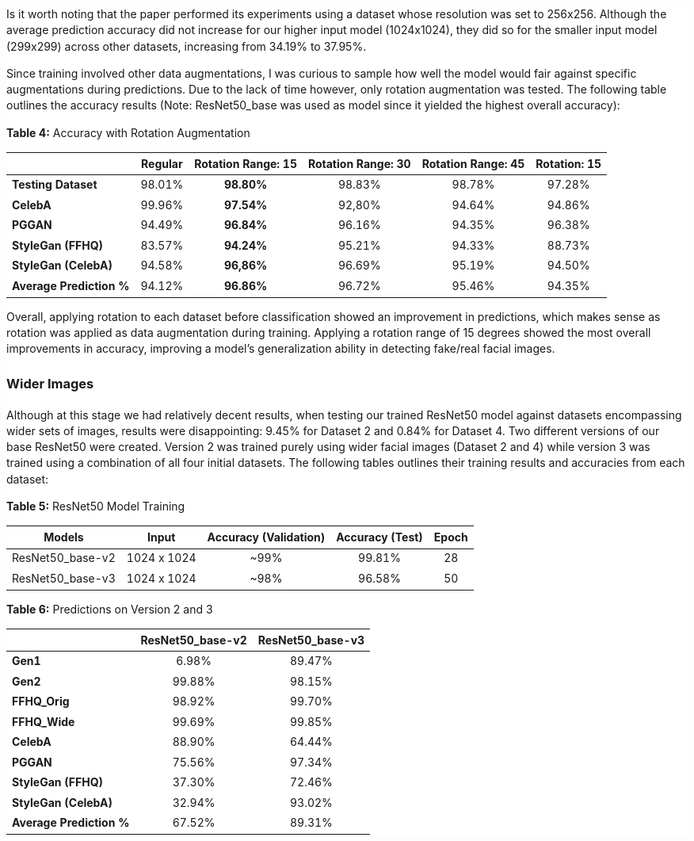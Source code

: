 Is it worth noting that the paper performed its experiments using a dataset whose resolution was set to 256x256. Although the average prediction accuracy did not increase for our higher input model (1024x1024), they did so for the smaller input model (299x299) across other datasets, increasing from 34.19% to 37.95%.

Since training involved other data augmentations, I was curious to sample how well the model would fair against specific augmentations during predictions. Due to the lack of time however, only rotation augmentation was tested. The following table outlines the accuracy results (Note: ResNet50_base was used as model since it yielded the highest overall accuracy):

**Table 4:** Accuracy with Rotation Augmentation

| | **Regular** | **Rotation**  **Range: 15** | **Rotation**  **Range: 30** | **Rotation**  **Range: 45** | **Rotation: 15** |
| --- | :-: | :-: | :-: | :-: | :-: |
| **Testing Dataset** | 98.01% | **98.80%** | 98.83% | 98.78% | 97.28% |
| **CelebA** | 99.96% | **97.54%** | 92,80% | 94.64% | 94.86% |
| **PGGAN** | 94.49% | **96.84%** | 96.16% | 94.35% | 96.38% |
| **StyleGan (FFHQ)** | 83.57% | **94.24%** | 95.21% | 94.33% | 88.73% |
| **StyleGan (CelebA)** | 94.58% | **96,86%** | 96.69% | 95.19% | 94.50% |
| **Average Prediction %** | 94.12% | **96.86%** | 96.72% | 95.46% | 94.35% |

Overall, applying rotation to each dataset before classification showed an improvement in predictions, which makes sense as rotation was applied as data augmentation during training. Applying a rotation range of 15 degrees showed the most overall improvements in accuracy, improving a model’s generalization ability in detecting fake/real facial images.

### Wider Images
Although at this stage we had relatively decent results, when testing our trained ResNet50 model against datasets encompassing wider sets of images, results were disappointing: 9.45% for Dataset 2 and 0.84% for Dataset 4.
Two different versions of our base ResNet50 were created. Version 2 was trained purely using wider facial images (Dataset 2 and 4) while version 3 was trained using a combination of all four initial datasets. The following tables outlines their training results and accuracies from each dataset:

**Table 5:** ResNet50 Model Training

| **Models** | **Input** | **Accuracy (Validation)** | **Accuracy (Test)** | **Epoch** |
| --- | :-: | :-: | :-: | :-: |
| ResNet50\_base-v2 | 1024 x 1024 | ~99% | 99.81% | 28 |
| ResNet50\_base-v3 | 1024 x 1024 | ~98% | 96.58% | 50 |

**Table 6:** Predictions on Version 2 and 3

|| **ResNet50\_base-v2** | **ResNet50\_base-v3** |
| --- | :-: | :-: |
| **Gen1** | 6.98% | 89.47% |
| **Gen2** | 99.88% | 98.15% |
| **FFHQ\_Orig** | 98.92% | 99.70% |
| **FFHQ\_Wide** | 99.69% | 99.85% |
| **CelebA** | 88.90% | 64.44% |
| **PGGAN** | 75.56% | 97.34% |
| **StyleGan (FFHQ)** | 37.30% | 72.46% |
| **StyleGan (CelebA)** | 32.94% | 93.02% |
| **Average Prediction %** | 67.52% | 89.31% |
